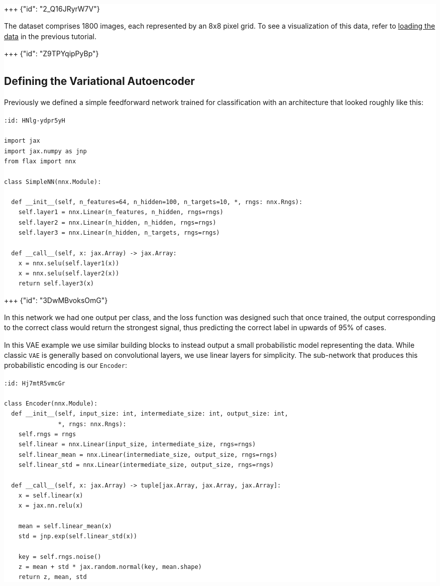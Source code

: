 +++ {"id": "2_Q16JRyrW7V"}

The dataset comprises 1800 images, each represented by an 8x8 pixel grid.
To see a visualization of this data, refer to [loading the data](https://jax-ai-stack.readthedocs.io/en/latest/getting_started_with_jax_for_AI.html#loading-the-data) in the previous tutorial.

+++ {"id": "Z9TPYqipPyBp"}

## Defining the Variational Autoencoder

Previously we defined a simple feedforward network trained for classification with an architecture that looked roughly like this:

```{code-cell}
:id: HNlg-ydpr5yH

import jax
import jax.numpy as jnp
from flax import nnx

class SimpleNN(nnx.Module):

  def __init__(self, n_features=64, n_hidden=100, n_targets=10, *, rngs: nnx.Rngs):
    self.layer1 = nnx.Linear(n_features, n_hidden, rngs=rngs)
    self.layer2 = nnx.Linear(n_hidden, n_hidden, rngs=rngs)
    self.layer3 = nnx.Linear(n_hidden, n_targets, rngs=rngs)

  def __call__(self, x: jax.Array) -> jax.Array:
    x = nnx.selu(self.layer1(x))
    x = nnx.selu(self.layer2(x))
    return self.layer3(x)
```

+++ {"id": "3DwMBvoksOmG"}

In this network we had one output per class, and the loss function was designed such that once trained, the output corresponding to the correct class would return the strongest signal, thus predicting the correct label in upwards of 95% of cases.

In this VAE example we use similar building blocks to instead output a small probabilistic model representing the data. While classic `VAE` is generally based on convolutional layers, we use linear layers for simplicity. The sub-network that produces this probabilistic encoding is our `Encoder`:

```{code-cell}
:id: Hj7mtR5vmcGr

class Encoder(nnx.Module):
  def __init__(self, input_size: int, intermediate_size: int, output_size: int,
               *, rngs: nnx.Rngs):
    self.rngs = rngs
    self.linear = nnx.Linear(input_size, intermediate_size, rngs=rngs)
    self.linear_mean = nnx.Linear(intermediate_size, output_size, rngs=rngs)
    self.linear_std = nnx.Linear(intermediate_size, output_size, rngs=rngs)

  def __call__(self, x: jax.Array) -> tuple[jax.Array, jax.Array, jax.Array]:
    x = self.linear(x)
    x = jax.nn.relu(x)

    mean = self.linear_mean(x)
    std = jnp.exp(self.linear_std(x))

    key = self.rngs.noise()
    z = mean + std * jax.random.normal(key, mean.shape)
    return z, mean, std
```
